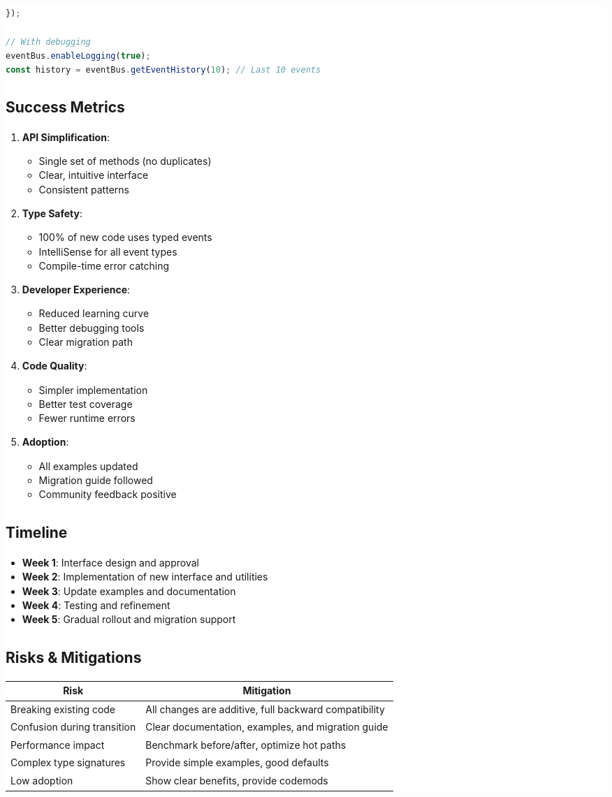 ```typescript
});

// With debugging
eventBus.enableLogging(true);
const history = eventBus.getEventHistory(10); // Last 10 events
```

## Success Metrics

1. **API Simplification**:
   - Single set of methods (no duplicates)
   - Clear, intuitive interface
   - Consistent patterns

2. **Type Safety**:
   - 100% of new code uses typed events
   - IntelliSense for all event types
   - Compile-time error catching

3. **Developer Experience**:
   - Reduced learning curve
   - Better debugging tools
   - Clear migration path

4. **Code Quality**:
   - Simpler implementation
   - Better test coverage
   - Fewer runtime errors

5. **Adoption**:
   - All examples updated
   - Migration guide followed
   - Community feedback positive

## Timeline

- **Week 1**: Interface design and approval
- **Week 2**: Implementation of new interface and utilities
- **Week 3**: Update examples and documentation
- **Week 4**: Testing and refinement
- **Week 5**: Gradual rollout and migration support

## Risks & Mitigations

| Risk | Mitigation |
|------|------------|
| Breaking existing code | All changes are additive, full backward compatibility |
| Confusion during transition | Clear documentation, examples, and migration guide |
| Performance impact | Benchmark before/after, optimize hot paths |
| Complex type signatures | Provide simple examples, good defaults |
| Low adoption | Show clear benefits, provide codemods |
